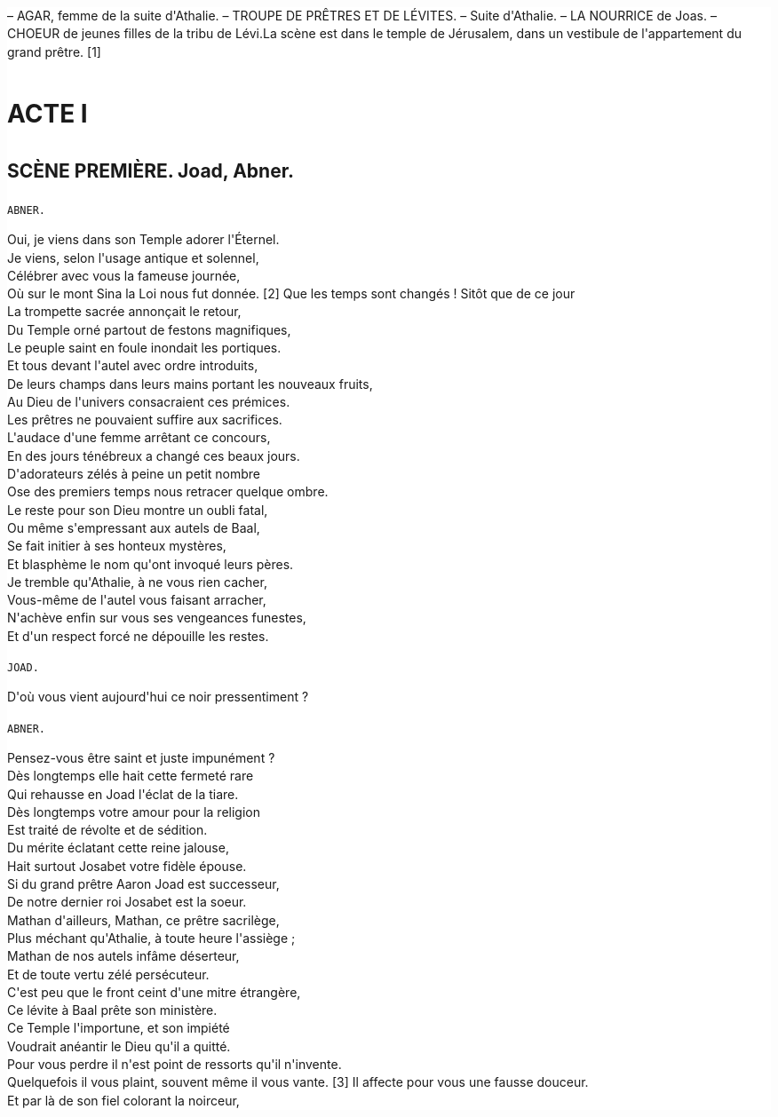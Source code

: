  – AGAR, femme de la suite d'Athalie.
 – TROUPE DE PRÊTRES ET DE LÉVITES.
 – Suite d'Athalie.
 – LA NOURRICE de Joas.
 – CHOEUR de jeunes filles de la tribu de Lévi.La scène est dans le temple de Jérusalem, dans un vestibule de l'appartement du grand prêtre. [1]


# ACTE I


## SCÈNE PREMIÈRE. Joad, Abner.

    ABNER.
Oui, je viens dans son Temple adorer l'Éternel.  
Je viens, selon l'usage antique et solennel,  
Célébrer avec vous la fameuse journée,  
Où sur le mont Sina la Loi nous fut donnée.   [2]
Que les temps sont changés ! Sitôt que de ce jour  
La trompette sacrée annonçait le retour,  
Du Temple orné partout de festons magnifiques,  
Le peuple saint en foule inondait les portiques.  
Et tous devant l'autel avec ordre introduits,  
De leurs champs dans leurs mains portant les nouveaux fruits,  
Au Dieu de l'univers consacraient ces prémices.  
Les prêtres ne pouvaient suffire aux sacrifices.  
L'audace d'une femme arrêtant ce concours,  
En des jours ténébreux a changé ces beaux jours.  
D'adorateurs zélés à peine un petit nombre  
Ose des premiers temps nous retracer quelque ombre.  
Le reste pour son Dieu montre un oubli fatal,  
Ou même s'empressant aux autels de Baal,  
Se fait initier à ses honteux mystères,  
Et blasphème le nom qu'ont invoqué leurs pères.  
Je tremble qu'Athalie, à ne vous rien cacher,  
Vous-même de l'autel vous faisant arracher,  
N'achève enfin sur vous ses vengeances funestes,  
Et d'un respect forcé ne dépouille les restes.  

    JOAD.
D'où vous vient aujourd'hui ce noir pressentiment ?  

    ABNER.
Pensez-vous être saint et juste impunément ?  
Dès longtemps elle hait cette fermeté rare  
Qui rehausse en Joad l'éclat de la tiare.  
Dès longtemps votre amour pour la religion  
Est traité de révolte et de sédition.  
Du mérite éclatant cette reine jalouse,  
Hait surtout Josabet votre fidèle épouse.  
Si du grand prêtre Aaron Joad est successeur,  
De notre dernier roi Josabet est la soeur.  
Mathan d'ailleurs, Mathan, ce prêtre sacrilège,  
Plus méchant qu'Athalie, à toute heure l'assiège ;  
Mathan de nos autels infâme déserteur,  
Et de toute vertu zélé persécuteur.  
C'est peu que le front ceint d'une mitre étrangère,  
Ce lévite à Baal prête son ministère.  
Ce Temple l'importune, et son impiété  
Voudrait anéantir le Dieu qu'il a quitté.  
Pour vous perdre il n'est point de ressorts qu'il n'invente.  
Quelquefois il vous plaint, souvent même il vous vante.   [3]
Il affecte pour vous une fausse douceur.  
Et par là de son fiel colorant la noirceur,  